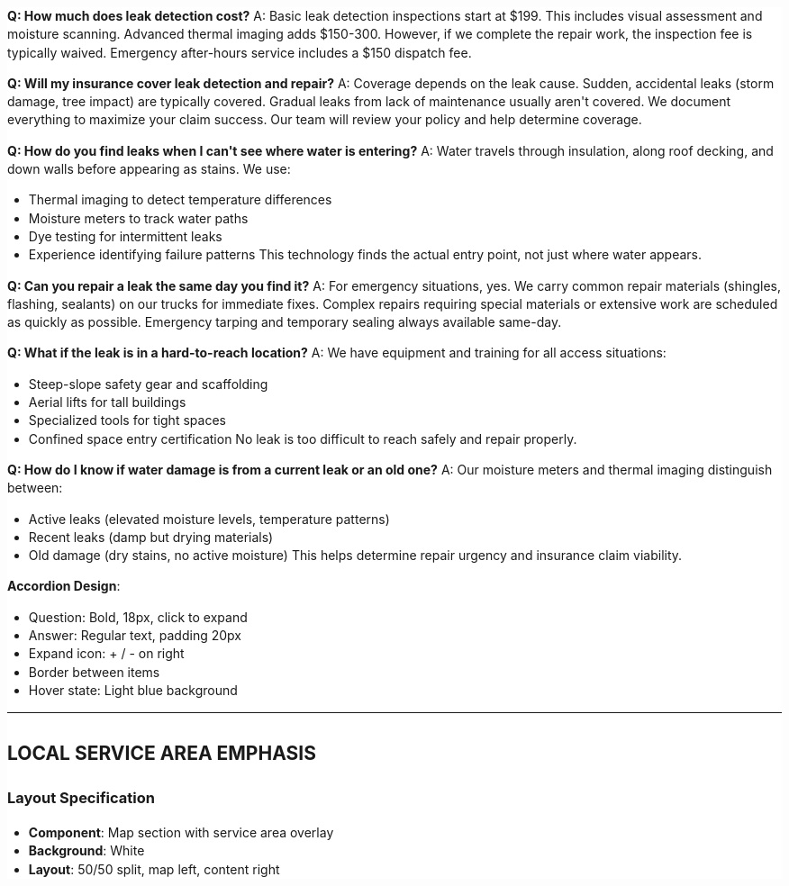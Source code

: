 **Q: How much does leak detection cost?**
A: Basic leak detection inspections start at $199. This includes visual assessment and moisture scanning. Advanced thermal imaging adds $150-300. However, if we complete the repair work, the inspection fee is typically waived. Emergency after-hours service includes a $150 dispatch fee.

**Q: Will my insurance cover leak detection and repair?**
A: Coverage depends on the leak cause. Sudden, accidental leaks (storm damage, tree impact) are typically covered. Gradual leaks from lack of maintenance usually aren't covered. We document everything to maximize your claim success. Our team will review your policy and help determine coverage.

**Q: How do you find leaks when I can't see where water is entering?**
A: Water travels through insulation, along roof decking, and down walls before appearing as stains. We use:
- Thermal imaging to detect temperature differences
- Moisture meters to track water paths
- Dye testing for intermittent leaks
- Experience identifying failure patterns
This technology finds the actual entry point, not just where water appears.

**Q: Can you repair a leak the same day you find it?**
A: For emergency situations, yes. We carry common repair materials (shingles, flashing, sealants) on our trucks for immediate fixes. Complex repairs requiring special materials or extensive work are scheduled as quickly as possible. Emergency tarping and temporary sealing always available same-day.

**Q: What if the leak is in a hard-to-reach location?**
A: We have equipment and training for all access situations:
- Steep-slope safety gear and scaffolding
- Aerial lifts for tall buildings
- Specialized tools for tight spaces
- Confined space entry certification
No leak is too difficult to reach safely and repair properly.

**Q: How do I know if water damage is from a current leak or an old one?**
A: Our moisture meters and thermal imaging distinguish between:
- Active leaks (elevated moisture levels, temperature patterns)
- Recent leaks (damp but drying materials)
- Old damage (dry stains, no active moisture)
This helps determine repair urgency and insurance claim viability.

**Accordion Design**:
- Question: Bold, 18px, click to expand
- Answer: Regular text, padding 20px
- Expand icon: + / - on right
- Border between items
- Hover state: Light blue background

---

## LOCAL SERVICE AREA EMPHASIS

### Layout Specification
- **Component**: Map section with service area overlay
- **Background**: White
- **Layout**: 50/50 split, map left, content right
